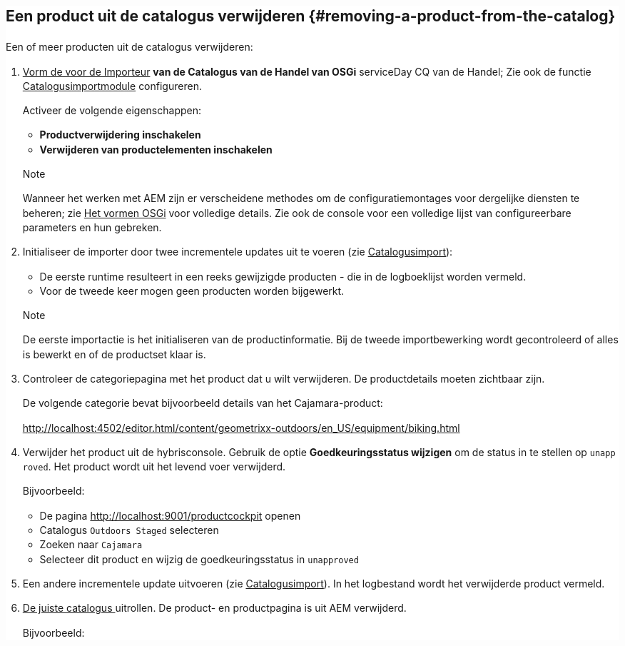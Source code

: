 ## Een product uit de catalogus verwijderen {#removing-a-product-from-the-catalog}

Een of meer producten uit de catalogus verwijderen:

1. [Vorm de voor de Importeur](/help/sites-deploying/configuring-osgi.md) **van de Catalogus van de Handel van OSGi** serviceDay CQ van de Handel; Zie ook de functie  [Catalogusimportmodule](#configure-the-catalog-importer) configureren.

   Activeer de volgende eigenschappen:

   * **Productverwijdering inschakelen**
   * **Verwijderen van productelementen inschakelen**

   >[!NOTE]
   >
   >Wanneer het werken met AEM zijn er verscheidene methodes om de configuratiemontages voor dergelijke diensten te beheren; zie [Het vormen OSGi](/help/sites-deploying/configuring-osgi.md) voor volledige details. Zie ook de console voor een volledige lijst van configureerbare parameters en hun gebreken.

1. Initialiseer de importer door twee incrementele updates uit te voeren (zie [Catalogusimport](#catalog-import)):

   * De eerste runtime resulteert in een reeks gewijzigde producten - die in de logboeklijst worden vermeld.
   * Voor de tweede keer mogen geen producten worden bijgewerkt.

   >[!NOTE]
   >
   >De eerste importactie is het initialiseren van de productinformatie. Bij de tweede importbewerking wordt gecontroleerd of alles is bewerkt en of de productset klaar is.

1. Controleer de categoriepagina met het product dat u wilt verwijderen. De productdetails moeten zichtbaar zijn.

   De volgende categorie bevat bijvoorbeeld details van het Cajamara-product:

   [http://localhost:4502/editor.html/content/geometrixx-outdoors/en_US/equipment/biking.html](http://localhost:4502/editor.html/content/geometrixx-outdoors/en_US/equipment/biking.html)

1. Verwijder het product uit de hybrisconsole. Gebruik de optie **Goedkeuringsstatus wijzigen** om de status in te stellen op `unapproved`. Het product wordt uit het levend voer verwijderd.

   Bijvoorbeeld:

   * De pagina [http://localhost:9001/productcockpit](http://localhost:9001/productcockpit) openen
   * Catalogus `Outdoors Staged` selecteren
   * Zoeken naar `Cajamara`
   * Selecteer dit product en wijzig de goedkeuringsstatus in `unapproved`

1. Een andere incrementele update uitvoeren (zie [Catalogusimport](#catalog-import)). In het logbestand wordt het verwijderde product vermeld.
1. [De juiste catalogus ](/help/sites-administering/generic.md#rolling-out-a-catalog) uitrollen. De product- en productpagina is uit AEM verwijderd.

   Bijvoorbeeld:
